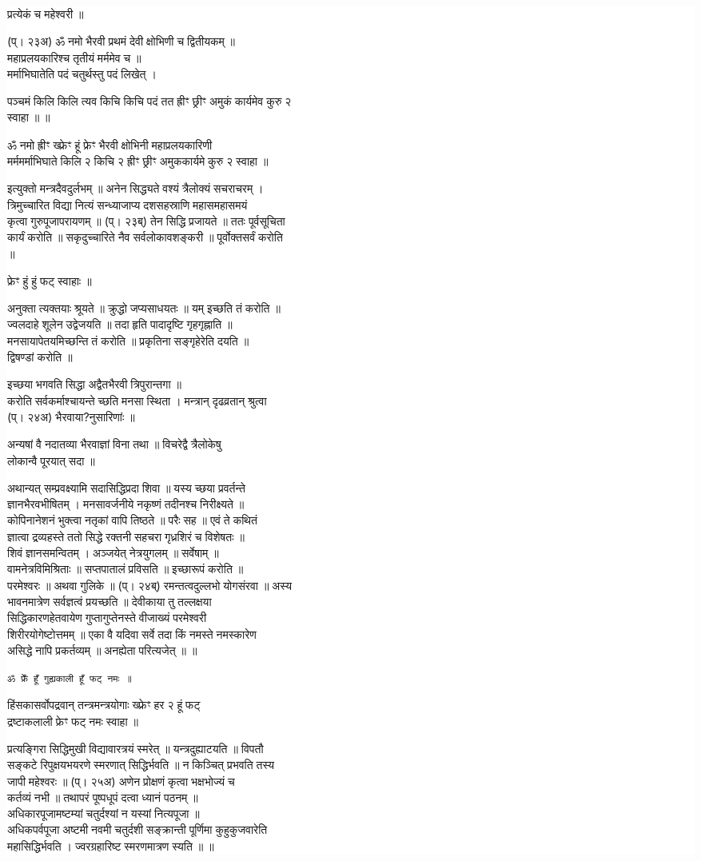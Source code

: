 प्रत्येकं च महेश्वरी ॥  
  
(प्। २३अ) ॐ नमो भैरवी प्रथमं देवी क्षोभिणी च द्वितीयकम् ॥   
महाप्रलयकारिश्च तृतीयं मर्ममेव च ॥   
मर्माभिघातेति पदं चतुर्थस्तु पदं लिखेत् ।   
  
पञ्चमं किलि किलि त्यव किचि किचि पदं तत ह्रीꣳ छ्रीꣳ अमुकं कार्यमेव कुरु २   
स्वाहा ॥ ॥  
  
ॐ नमो ह्रीꣳ ख्फ्रेꣳ हूं फ्रेꣳ भैरवी क्षोभिनी महाप्रलयकारिणी   
मर्ममर्माभिघाते किलि २ किचि २ ह्रीꣳ छ्रीꣳ अमुककार्यमे कुरु २ स्वाहा ॥   
  
इत्युक्तो मन्त्रदैवदुर्लभम् ॥ अनेन सिद्ध्यते वश्यं त्रैलोक्यं सचराचरम् ।   
त्रिमुच्चारित विद्या नित्यं सन्ध्याजाप्य दशसहस्राणि महासमहासमयं   
कृत्वा गुरुपूजापरायणम् ॥ (प्। २३ब्) तेन सिद्धि प्रजायते ॥ ततः पूर्वसूचिता   
कार्यं करोति ॥ सकृदुच्चारिते नैव सर्वलोकावशङ्करी ॥ पूर्वोक्तसर्वं करोति   
॥   
  
फ्रेꣳ हुं हुं फट् स्वाहाः ॥   
  
अनुक्ता त्यक्तयाः श्रूयते ॥ क्रुद्धो जप्यसाधयतः ॥ यम् इच्छति तं करोति ॥   
ज्वलदाहे शूलेन उद्वेजयति ॥ तदा हृति पादादृष्टि गृहगृह्नाति ॥   
मनसायापेतयमिच्छन्ति तं करोति ॥ प्रकृतिना सङ्गृहेरेति दयति ॥   
द्विषण्डां करोति ॥   
  
इच्छया भगवति सिद्धा अद्वैतभैरवी त्रिपुरान्तगा ॥   
करोति सर्वकर्माश्चायन्ते च्छति मनसा स्थिता । मन्त्रान् दृढव्रतान् श्रुत्वा   
(प्। २४अ) भैरवाया?नुसारिणांः ॥   
  
अन्यषां वै नदातव्या भैरवाज्ञां विना तथा ॥ विचरेद्वै त्रैलोकेषु   
लोकान्वै पूरयात् सदा ॥   
  
अथान्यत् सम्प्रवक्ष्यामि सदासिद्धिप्रदा शिवा ॥ यस्य च्छया प्रवर्तन्ते   
ज्ञानभैरवभीषितम् । मनसावर्जनीये नकृष्णं तदीनश्च निरीक्ष्यते ॥   
कोपिनानेशनं भुक्त्वा नतृकां वापि तिष्ठते ॥ परैः सह ॥ एवं ते कथितं   
ज्ञात्वा द्रव्यहस्ते ततो सिद्धे रक्तनी सहचरा गृध्रशिरं च विशेषतः ॥   
शिवं ज्ञानसमन्वितम् । अञ्जयेत् नेत्रयुगलम् ॥ सर्वेषाम् ॥   
वामनेत्रविमिश्रिताः ॥ सप्तपातालं प्रविसति ॥ इच्छारूपं करोति ॥   
परमेश्वरः ॥ अथवा गुलिके ॥ (प्। २४ब्) रमन्तत्वदुल्लभो योगसंरवा ॥ अस्य   
भावनमात्रेण सर्वज्ञत्वं प्रयच्छति ॥ देवीकाया तु तल्लक्षया   
सिद्धिकारणहेतवायेण गुप्तागुप्तेनस्ते वीजाख्यं परमेश्वरी   
शिरीरयोगेष्टोत्तमम् ॥ एका वै यदिवा सर्वे तदा किं नमस्ते नमस्कारेण   
असिद्धे नापि प्रकर्तव्यम् ॥ अनह्येता परित्यजेत् ॥ ॥  
  
	ॐ फ्रेँ हूँ गुह्यकाली हूँ फट् नमः ॥   
  
हिंसकासर्वोपद्रवान् तन्त्रमन्त्रयोगाः ख्फ्रेꣳ हर २ हूं फट्   
द्रष्टाकलाली फ्रेꣳ फट् नमः स्वाहा ॥   
  
प्रत्यङ्गिरा सिद्धिमुखी विद्यावारत्रयं स्मरेत् ॥ यन्त्रदुह्याटयति ॥ विपतौ   
सङ्कटे रिपुक्षयभयरणे स्मरणात् सिद्धिर्भवति ॥ न किञ्चित् प्रभवति तस्य   
जापी महेश्वरः ॥ (प्। २५अ) अणेन प्रोक्षणं कृत्वा भक्षभोज्यं च   
कर्तव्यं नभी ॥ तथापरं पूष्पधूपं दत्वा ध्यानं पठनम् ॥   
अधिकारपूजामष्टम्यां चतुर्दश्यां न यस्यां नित्यपूजा ॥   
अधिकपर्वपूजा अष्टमी नवमी चतुर्दशी सङ्क्रान्ती पूर्णिमा कुहुकुजवारेति   
महासिद्धिर्भवति । ज्वरग्रहारिष्ट स्मरणमात्रण स्यति ॥ ॥  
  